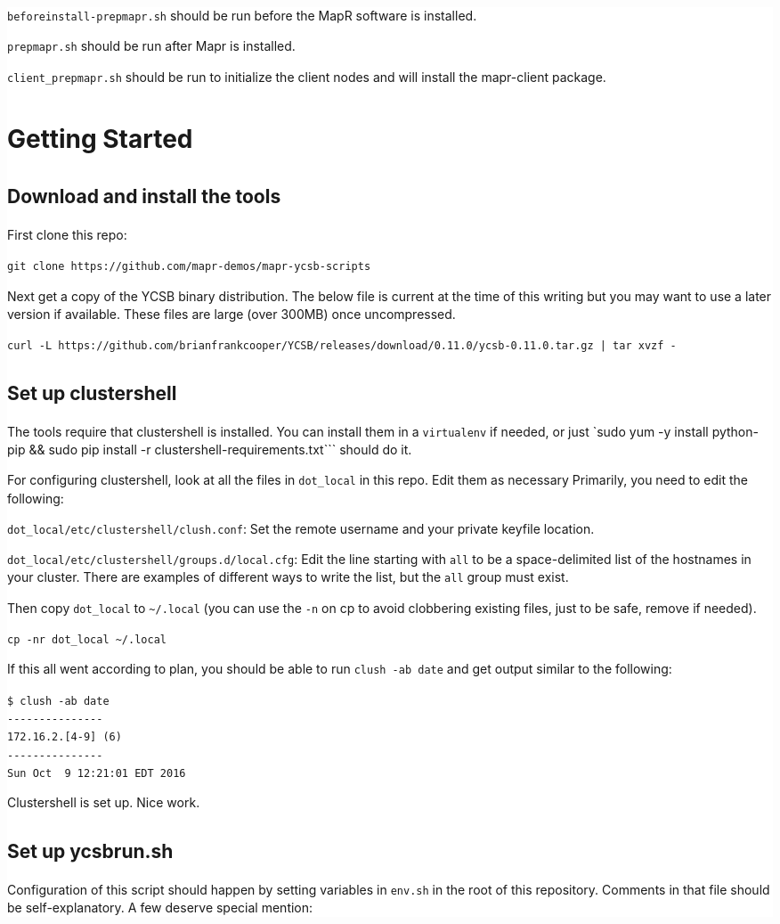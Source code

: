 ```beforeinstall-prepmapr.sh``` should be run before the MapR software is installed.

```prepmapr.sh``` should be run after Mapr is installed.

```client_prepmapr.sh``` should be run to initialize the client nodes and will install the mapr-client package.

# Getting Started

## Download and install the tools

First clone this repo:

```
git clone https://github.com/mapr-demos/mapr-ycsb-scripts
```

Next get a copy of the YCSB binary distribution.  The below file is current at the time of this writing but you may want to use a later version if available.  These files are large (over 300MB) once uncompressed.

```
curl -L https://github.com/brianfrankcooper/YCSB/releases/download/0.11.0/ycsb-0.11.0.tar.gz | tar xvzf -
```

## Set up clustershell

The tools require that clustershell is installed.  You can install them in a ```virtualenv``` if needed, or just  `sudo yum -y install python-pip && sudo pip install -r clustershell-requirements.txt``` should do it.

For configuring clustershell, look at all the files in `dot_local` in this repo. Edit them as necessary Primarily, you need to edit the following:

`dot_local/etc/clustershell/clush.conf`: Set the remote username and your private keyfile location.

`dot_local/etc/clustershell/groups.d/local.cfg`: Edit the line starting with `all` to be a space-delimited list of the hostnames in your cluster. There are examples of different ways to write the list, but the `all` group must exist.

Then copy `dot_local` to `~/.local` (you can use the `-n` on cp to avoid clobbering existing files, just to be safe, remove if needed).

```
cp -nr dot_local ~/.local
```

If this all went according to plan, you should be able to run `clush -ab date` and get output similar to the following:

```
$ clush -ab date
---------------
172.16.2.[4-9] (6)
---------------
Sun Oct  9 12:21:01 EDT 2016
```

Clustershell is set up. Nice work.

## Set up ycsbrun.sh

Configuration of this script should happen by setting variables in
`env.sh` in the root of this repository. Comments in that file should
be self-explanatory.  A few deserve special mention:
```